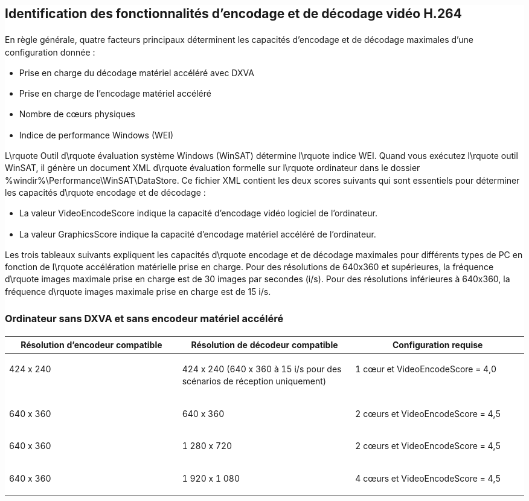 
## Identification des fonctionnalités d’encodage et de décodage vidéo H.264

En règle générale, quatre facteurs principaux déterminent les capacités d’encodage et de décodage maximales d’une configuration donnée :

  - Prise en charge du décodage matériel accéléré avec DXVA

  - Prise en charge de l’encodage matériel accéléré

  - Nombre de cœurs physiques

  - Indice de performance Windows (WEI)

L\\rquote Outil d\\rquote évaluation système Windows (WinSAT) détermine l\\rquote indice WEI. Quand vous exécutez l\\rquote outil WinSAT, il génère un document XML d\\rquote évaluation formelle sur l\\rquote ordinateur dans le dossier %windir%\\Performance\\WinSAT\\DataStore. Ce fichier XML contient les deux scores suivants qui sont essentiels pour déterminer les capacités d\\rquote encodage et de décodage :

  - La valeur VideoEncodeScore indique la capacité d’encodage vidéo logiciel de l’ordinateur.

  - La valeur GraphicsScore indique la capacité d’encodage matériel accéléré de l’ordinateur.

Les trois tableaux suivants expliquent les capacités d\\rquote encodage et de décodage maximales pour différents types de PC en fonction de l\\rquote accélération matérielle prise en charge. Pour des résolutions de 640x360 et supérieures, la fréquence d\\rquote images maximale prise en charge est de 30 images par secondes (i/s). Pour des résolutions inférieures à 640x360, la fréquence d\\rquote images maximale prise en charge est de 15 i/s.

### Ordinateur sans DXVA et sans encodeur matériel accéléré

<table>
<colgroup>
<col style="width: 33%" />
<col style="width: 33%" />
<col style="width: 33%" />
</colgroup>
<thead>
<tr class="header">
<th>Résolution d’encodeur compatible</th>
<th>Résolution de décodeur compatible</th>
<th>Configuration requise</th>
</tr>
</thead>
<tbody>
<tr class="odd">
<td><p>424 x 240</p></td>
<td><p>424 x 240 (640 x 360 à 15 i/s pour des scénarios de réception uniquement)</p></td>
<td><p>1 cœur et VideoEncodeScore = 4,0</p></td>
</tr>
<tr class="even">
<td><p>640 x 360</p></td>
<td><p>640 x 360</p></td>
<td><p>2 cœurs et VideoEncodeScore = 4,5</p></td>
</tr>
<tr class="odd">
<td><p>640 x 360</p></td>
<td><p>1 280 x 720</p></td>
<td><p>2 cœurs et VideoEncodeScore = 4,5</p></td>
</tr>
<tr class="even">
<td><p>640 x 360</p></td>
<td><p>1 920 x 1 080</p></td>
<td><p>4 cœurs et VideoEncodeScore = 4,5</p></td>
</tr>